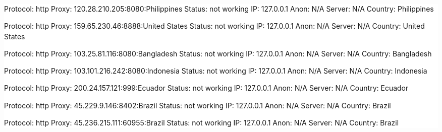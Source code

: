 Protocol: http
Proxy: 120.28.210.205:8080:Philippines
Status: not working
IP: 127.0.0.1
Anon: N/A
Server: N/A
Country: Philippines

Protocol: http
Proxy: 159.65.230.46:8888:United States
Status: not working
IP: 127.0.0.1
Anon: N/A
Server: N/A
Country: United States

Protocol: http
Proxy: 103.25.81.116:8080:Bangladesh
Status: not working
IP: 127.0.0.1
Anon: N/A
Server: N/A
Country: Bangladesh

Protocol: http
Proxy: 103.101.216.242:8080:Indonesia
Status: not working
IP: 127.0.0.1
Anon: N/A
Server: N/A
Country: Indonesia

Protocol: http
Proxy: 200.24.157.121:999:Ecuador
Status: not working
IP: 127.0.0.1
Anon: N/A
Server: N/A
Country: Ecuador

Protocol: http
Proxy: 45.229.9.146:8402:Brazil
Status: not working
IP: 127.0.0.1
Anon: N/A
Server: N/A
Country: Brazil

Protocol: http
Proxy: 45.236.215.111:60955:Brazil
Status: not working
IP: 127.0.0.1
Anon: N/A
Server: N/A
Country: Brazil
